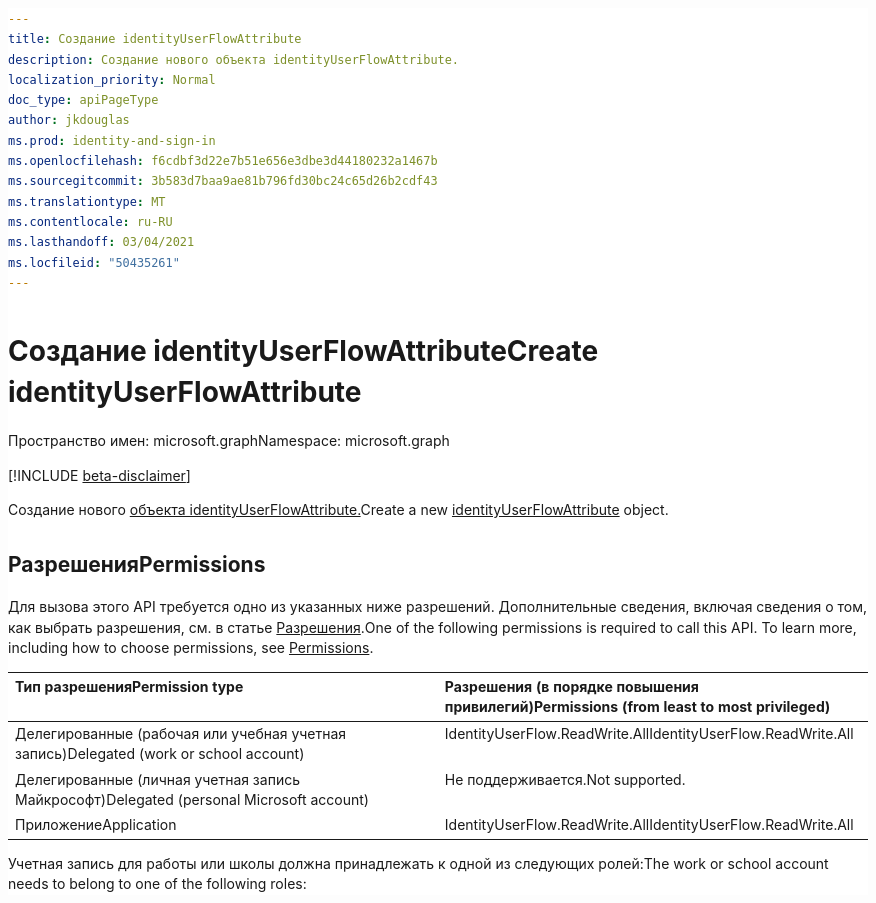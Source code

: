 ```yaml
---
title: Создание identityUserFlowAttribute
description: Создание нового объекта identityUserFlowAttribute.
localization_priority: Normal
doc_type: apiPageType
author: jkdouglas
ms.prod: identity-and-sign-in
ms.openlocfilehash: f6cdbf3d22e7b51e656e3dbe3d44180232a1467b
ms.sourcegitcommit: 3b583d7baa9ae81b796fd30bc24c65d26b2cdf43
ms.translationtype: MT
ms.contentlocale: ru-RU
ms.lasthandoff: 03/04/2021
ms.locfileid: "50435261"
---
```

# <a name="create-identityuserflowattribute"></a><span data-ttu-id="b52db-103">Создание identityUserFlowAttribute</span><span class="sxs-lookup"><span data-stu-id="b52db-103">Create identityUserFlowAttribute</span></span>

<span data-ttu-id="b52db-104">Пространство имен: microsoft.graph</span><span class="sxs-lookup"><span data-stu-id="b52db-104">Namespace: microsoft.graph</span></span>

[!INCLUDE [beta-disclaimer](../../includes/beta-disclaimer.md)]

<span data-ttu-id="b52db-105">Создание нового [объекта identityUserFlowAttribute.](../resources/identityuserflowattribute.md)</span><span class="sxs-lookup"><span data-stu-id="b52db-105">Create a new [identityUserFlowAttribute](../resources/identityuserflowattribute.md) object.</span></span>

## <a name="permissions"></a><span data-ttu-id="b52db-106">Разрешения</span><span class="sxs-lookup"><span data-stu-id="b52db-106">Permissions</span></span>

<span data-ttu-id="b52db-p101">Для вызова этого API требуется одно из указанных ниже разрешений. Дополнительные сведения, включая сведения о том, как выбрать разрешения, см. в статье [Разрешения](/graph/permissions-reference).</span><span class="sxs-lookup"><span data-stu-id="b52db-p101">One of the following permissions is required to call this API. To learn more, including how to choose permissions, see [Permissions](/graph/permissions-reference).</span></span>

|<span data-ttu-id="b52db-109">Тип разрешения</span><span class="sxs-lookup"><span data-stu-id="b52db-109">Permission type</span></span>      | <span data-ttu-id="b52db-110">Разрешения (в порядке повышения привилегий)</span><span class="sxs-lookup"><span data-stu-id="b52db-110">Permissions (from least to most privileged)</span></span>              |
|:--------------------|:---------------------------------------------------------|
|<span data-ttu-id="b52db-111">Делегированные (рабочая или учебная учетная запись)</span><span class="sxs-lookup"><span data-stu-id="b52db-111">Delegated (work or school account)</span></span>|<span data-ttu-id="b52db-112">IdentityUserFlow.ReadWrite.All</span><span class="sxs-lookup"><span data-stu-id="b52db-112">IdentityUserFlow.ReadWrite.All</span></span>|
|<span data-ttu-id="b52db-113">Делегированные (личная учетная запись Майкрософт)</span><span class="sxs-lookup"><span data-stu-id="b52db-113">Delegated (personal Microsoft account)</span></span>| <span data-ttu-id="b52db-114">Не поддерживается.</span><span class="sxs-lookup"><span data-stu-id="b52db-114">Not supported.</span></span>|
|<span data-ttu-id="b52db-115">Приложение</span><span class="sxs-lookup"><span data-stu-id="b52db-115">Application</span></span>|<span data-ttu-id="b52db-116">IdentityUserFlow.ReadWrite.All</span><span class="sxs-lookup"><span data-stu-id="b52db-116">IdentityUserFlow.ReadWrite.All</span></span>|

<span data-ttu-id="b52db-117">Учетная запись для работы или школы должна принадлежать к одной из следующих ролей:</span><span class="sxs-lookup"><span data-stu-id="b52db-117">The work or school account needs to belong to one of the following roles:</span></span>
